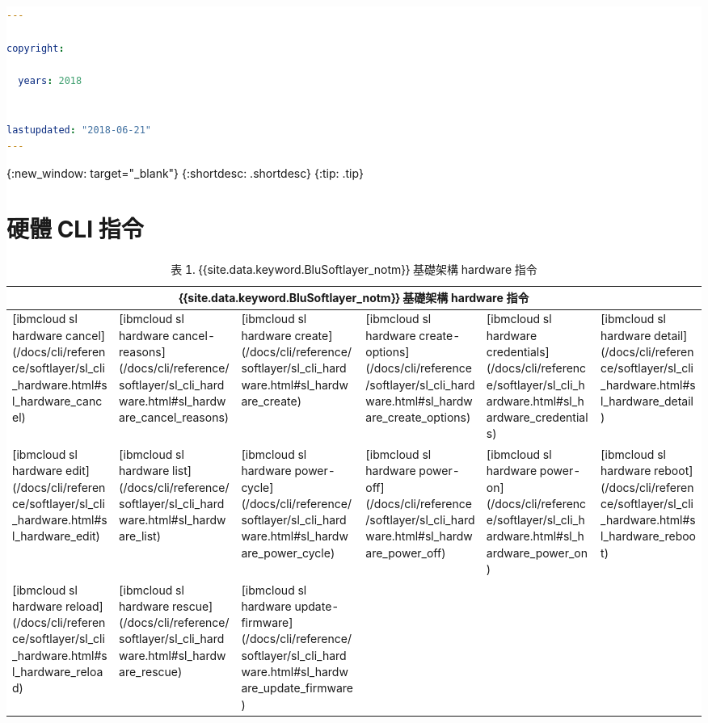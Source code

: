 ```yaml
---

copyright:

  years: 2018


lastupdated: "2018-06-21"
---
```


{:new_window: target="_blank"}
{:shortdesc: .shortdesc}
{:tip: .tip}

# 硬體 CLI 指令

<table summary="按字母順序排序的一般 {{site.data.keyword.BluSoftlayer_notm}} 基礎架構指令，其鏈結提供指令的相關資訊">
<caption>表 1. {{site.data.keyword.BluSoftlayer_notm}} 基礎架構 hardware 指令</caption>
 <thead>
 <th colspan="6">{{site.data.keyword.BluSoftlayer_notm}} 基礎架構 hardware 指令</th>
 </thead>
 <tbody>
 <tr>
 <td>[ibmcloud sl hardware cancel](/docs/cli/reference/softlayer/sl_cli_hardware.html#sl_hardware_cancel)</td>
 <td>[ibmcloud sl hardware cancel-reasons](/docs/cli/reference/softlayer/sl_cli_hardware.html#sl_hardware_cancel_reasons)</td>
 <td>[ibmcloud sl hardware create](/docs/cli/reference/softlayer/sl_cli_hardware.html#sl_hardware_create)</td>
 <td>[ibmcloud sl hardware create-options](/docs/cli/reference/softlayer/sl_cli_hardware.html#sl_hardware_create_options)</td>
 <td>[ibmcloud sl hardware credentials](/docs/cli/reference/softlayer/sl_cli_hardware.html#sl_hardware_credentials)</td>
 <td>[ibmcloud sl hardware detail](/docs/cli/reference/softlayer/sl_cli_hardware.html#sl_hardware_detail)</td>
 </tr>
<tr>
 <td>[ibmcloud sl hardware edit](/docs/cli/reference/softlayer/sl_cli_hardware.html#sl_hardware_edit)</td>
 <td>[ibmcloud sl hardware list](/docs/cli/reference/softlayer/sl_cli_hardware.html#sl_hardware_list)</td>
 <td>[ibmcloud sl hardware power-cycle](/docs/cli/reference/softlayer/sl_cli_hardware.html#sl_hardware_power_cycle)</td>
 <td>[ibmcloud sl hardware power-off](/docs/cli/reference/softlayer/sl_cli_hardware.html#sl_hardware_power_off)</td>
 <td>[ibmcloud sl hardware power-on](/docs/cli/reference/softlayer/sl_cli_hardware.html#sl_hardware_power_on)</td>
 <td>[ibmcloud sl hardware reboot](/docs/cli/reference/softlayer/sl_cli_hardware.html#sl_hardware_reboot)</td>
 </tr>
<tr>
 <td>[ibmcloud sl hardware reload](/docs/cli/reference/softlayer/sl_cli_hardware.html#sl_hardware_reload)</td>
 <td>[ibmcloud sl hardware rescue](/docs/cli/reference/softlayer/sl_cli_hardware.html#sl_hardware_rescue)</td>
 <td>[ibmcloud sl hardware update-firmware](/docs/cli/reference/softlayer/sl_cli_hardware.html#sl_hardware_update_firmware)</td>
 </tr>
   </tbody>
 </table>
 